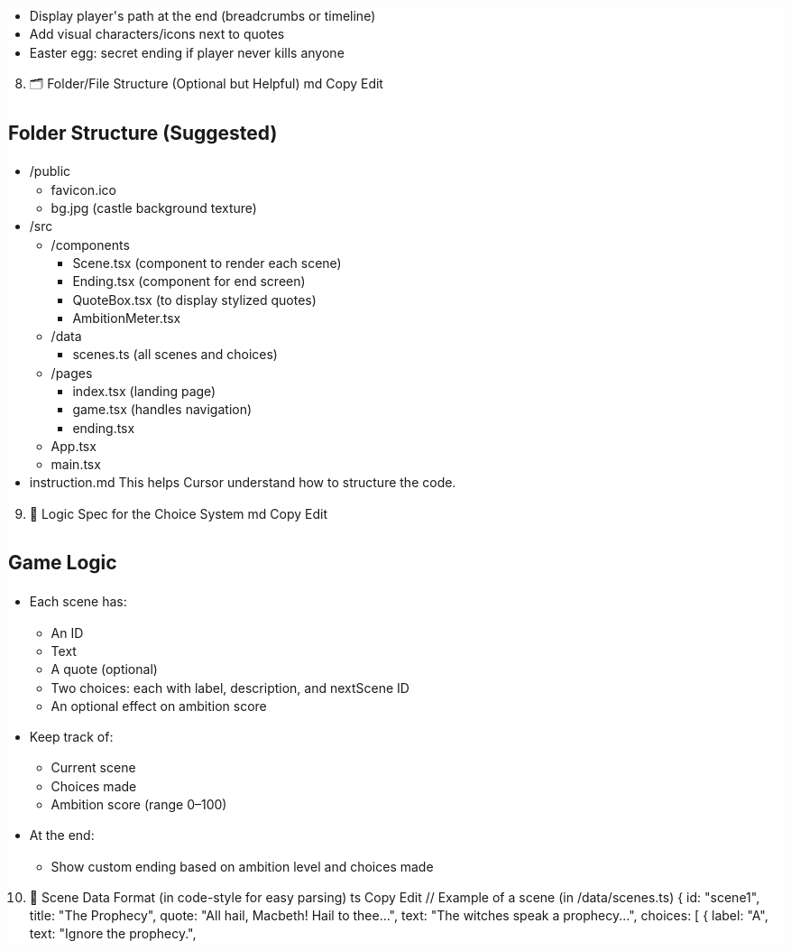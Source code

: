 - Display player's path at the end (breadcrumbs or timeline)
- Add visual characters/icons next to quotes
- Easter egg: secret ending if player never kills anyone

8. 🗂️ Folder/File Structure (Optional but Helpful)
md
Copy
Edit
## Folder Structure (Suggested)

- /public
  - favicon.ico
  - bg.jpg (castle background texture)
- /src
  - /components
    - Scene.tsx (component to render each scene)
    - Ending.tsx (component for end screen)
    - QuoteBox.tsx (to display stylized quotes)
    - AmbitionMeter.tsx
  - /data
    - scenes.ts (all scenes and choices)
  - /pages
    - index.tsx (landing page)
    - game.tsx (handles navigation)
    - ending.tsx
  - App.tsx
  - main.tsx
- instruction.md
This helps Cursor understand how to structure the code.

9. 🧠 Logic Spec for the Choice System
md
Copy
Edit
## Game Logic

- Each scene has:
  - An ID
  - Text
  - A quote (optional)
  - Two choices: each with label, description, and nextScene ID
  - An optional effect on ambition score

- Keep track of:
  - Current scene
  - Choices made
  - Ambition score (range 0–100)

- At the end:
  - Show custom ending based on ambition level and choices made
10. 🧪 Scene Data Format (in code-style for easy parsing)
ts
Copy
Edit
// Example of a scene (in /data/scenes.ts)
{
  id: "scene1",
  title: "The Prophecy",
  quote: "All hail, Macbeth! Hail to thee...",
  text: "The witches speak a prophecy...",
  choices: [
    {
      label: "A",
      text: "Ignore the prophecy.",